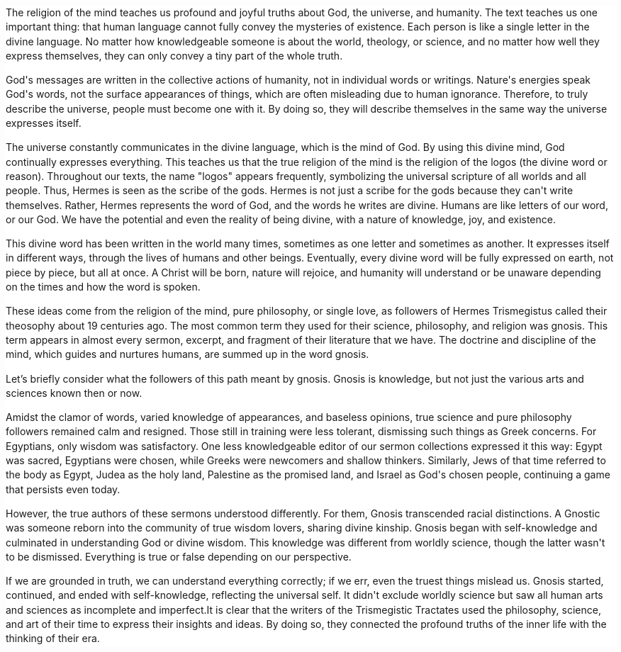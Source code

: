 The religion of the mind teaches us profound and joyful truths about God, the universe, and humanity. The text teaches us one important thing: that human language cannot fully convey the mysteries of existence. Each person is like a single letter in the divine language. No matter how knowledgeable someone is about the world, theology, or science, and no matter how well they express themselves, they can only convey a tiny part of the whole truth.

God's messages are written in the collective actions of humanity, not in individual words or writings. Nature's energies speak God's words, not the surface appearances of things, which are often misleading due to human ignorance. Therefore, to truly describe the universe, people must become one with it. By doing so, they will describe themselves in the same way the universe expresses itself.

The universe constantly communicates in the divine language, which is the mind of God. By using this divine mind, God continually expresses everything. This teaches us that the true religion of the mind is the religion of the logos (the divine word or reason). Throughout our texts, the name "logos" appears frequently, symbolizing the universal scripture of all worlds and all people. Thus, Hermes is seen as the scribe of the gods. Hermes is not just a scribe for the gods because they can't write themselves. Rather, Hermes represents the word of God, and the words he writes are divine. Humans are like letters of our word, or our God. We have the potential and even the reality of being divine, with a nature of knowledge, joy, and existence.

This divine word has been written in the world many times, sometimes as one letter and sometimes as another. It expresses itself in different ways, through the lives of humans and other beings. Eventually, every divine word will be fully expressed on earth, not piece by piece, but all at once. A Christ will be born, nature will rejoice, and humanity will understand or be unaware depending on the times and how the word is spoken.

These ideas come from the religion of the mind, pure philosophy, or single love, as followers of Hermes Trismegistus called their theosophy about 19 centuries ago. The most common term they used for their science, philosophy, and religion was gnosis. This term appears in almost every sermon, excerpt, and fragment of their literature that we have. The doctrine and discipline of the mind, which guides and nurtures humans, are summed up in the word gnosis.

Let’s briefly consider what the followers of this path meant by gnosis. Gnosis is knowledge, but not just the various arts and sciences known then or now.

Amidst the clamor of words, varied knowledge of appearances, and baseless opinions, true science and pure philosophy followers remained calm and resigned. Those still in training were less tolerant, dismissing such things as Greek concerns. For Egyptians, only wisdom was satisfactory. One less knowledgeable editor of our sermon collections expressed it this way: Egypt was sacred, Egyptians were chosen, while Greeks were newcomers and shallow thinkers. Similarly, Jews of that time referred to the body as Egypt, Judea as the holy land, Palestine as the promised land, and Israel as God's chosen people, continuing a game that persists even today.

However, the true authors of these sermons understood differently. For them, Gnosis transcended racial distinctions. A Gnostic was someone reborn into the community of true wisdom lovers, sharing divine kinship. Gnosis began with self-knowledge and culminated in understanding God or divine wisdom. This knowledge was different from worldly science, though the latter wasn't to be dismissed. Everything is true or false depending on our perspective.

If we are grounded in truth, we can understand everything correctly; if we err, even the truest things mislead us. Gnosis started, continued, and ended with self-knowledge, reflecting the universal self. It didn't exclude worldly science but saw all human arts and sciences as incomplete and imperfect.It is clear that the writers of the Trismegistic Tractates used the philosophy, science, and art of their time to express their insights and ideas. By doing so, they connected the profound truths of the inner life with the thinking of their era.
